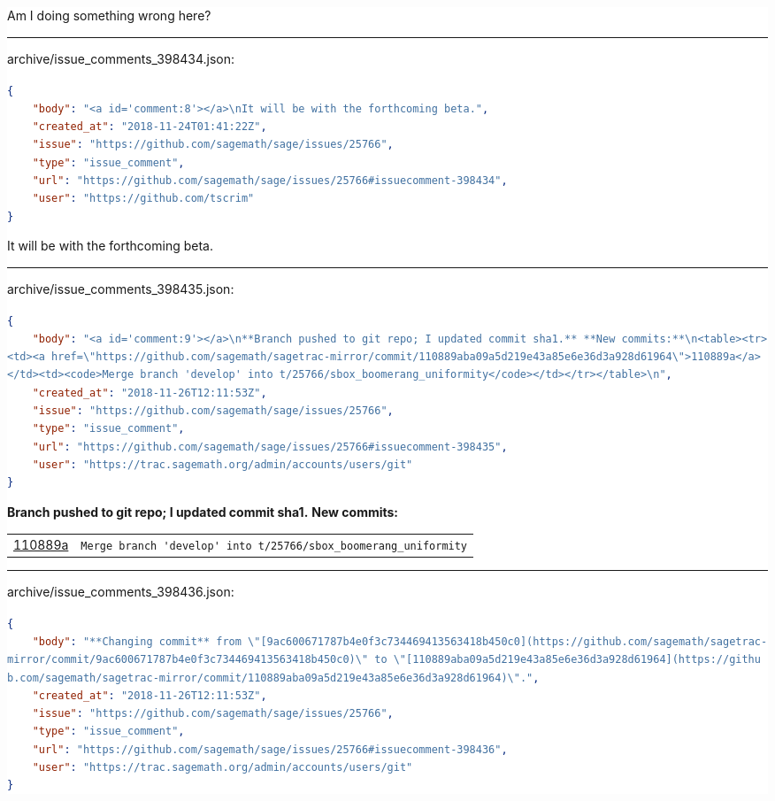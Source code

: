 Am I doing something wrong here?



---

archive/issue_comments_398434.json:
```json
{
    "body": "<a id='comment:8'></a>\nIt will be with the forthcoming beta.",
    "created_at": "2018-11-24T01:41:22Z",
    "issue": "https://github.com/sagemath/sage/issues/25766",
    "type": "issue_comment",
    "url": "https://github.com/sagemath/sage/issues/25766#issuecomment-398434",
    "user": "https://github.com/tscrim"
}
```

<a id='comment:8'></a>
It will be with the forthcoming beta.



---

archive/issue_comments_398435.json:
```json
{
    "body": "<a id='comment:9'></a>\n**Branch pushed to git repo; I updated commit sha1.** **New commits:**\n<table><tr><td><a href=\"https://github.com/sagemath/sagetrac-mirror/commit/110889aba09a5d219e43a85e6e36d3a928d61964\">110889a</a></td><td><code>Merge branch 'develop' into t/25766/sbox_boomerang_uniformity</code></td></tr></table>\n",
    "created_at": "2018-11-26T12:11:53Z",
    "issue": "https://github.com/sagemath/sage/issues/25766",
    "type": "issue_comment",
    "url": "https://github.com/sagemath/sage/issues/25766#issuecomment-398435",
    "user": "https://trac.sagemath.org/admin/accounts/users/git"
}
```

<a id='comment:9'></a>
**Branch pushed to git repo; I updated commit sha1.** **New commits:**
<table><tr><td><a href="https://github.com/sagemath/sagetrac-mirror/commit/110889aba09a5d219e43a85e6e36d3a928d61964">110889a</a></td><td><code>Merge branch 'develop' into t/25766/sbox_boomerang_uniformity</code></td></tr></table>




---

archive/issue_comments_398436.json:
```json
{
    "body": "**Changing commit** from \"[9ac600671787b4e0f3c734469413563418b450c0](https://github.com/sagemath/sagetrac-mirror/commit/9ac600671787b4e0f3c734469413563418b450c0)\" to \"[110889aba09a5d219e43a85e6e36d3a928d61964](https://github.com/sagemath/sagetrac-mirror/commit/110889aba09a5d219e43a85e6e36d3a928d61964)\".",
    "created_at": "2018-11-26T12:11:53Z",
    "issue": "https://github.com/sagemath/sage/issues/25766",
    "type": "issue_comment",
    "url": "https://github.com/sagemath/sage/issues/25766#issuecomment-398436",
    "user": "https://trac.sagemath.org/admin/accounts/users/git"
}
```
